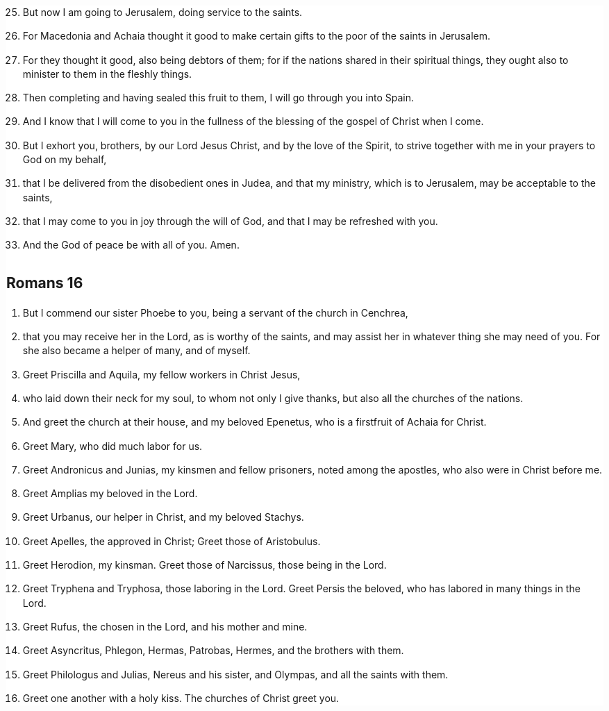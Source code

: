 25. But now I am going to Jerusalem, doing service to the saints.

26. For Macedonia and Achaia thought it good to make certain gifts to the poor of the saints in Jerusalem.

27. For they thought it good, also being debtors of them; for if the nations shared in their spiritual things, they ought also to minister to them in the fleshly things.

28. Then completing and having sealed this fruit to them, I will go through you into Spain.

29. And I know that I will come to you in the fullness of the blessing of the gospel of Christ when I come.   

30. But I exhort you, brothers, by our Lord Jesus Christ, and by the love of the Spirit, to strive together with me in your prayers to God on my behalf,

31. that I be delivered from the disobedient ones in Judea, and that my ministry, which is to Jerusalem, may be acceptable to the saints,

32. that I may come to you in joy through the will of God, and that I may be refreshed with you.

33. And the God of peace be with all of you. Amen.  

## Romans 16

1. But I commend our sister Phoebe to you, being a servant of the church in Cenchrea,

2. that you may receive her in the Lord, as is worthy of the saints, and may assist her in whatever thing she may need of you. For she also became a helper of many, and of myself.

3. Greet Priscilla and Aquila, my fellow workers in Christ Jesus,

4. who laid down their neck for my soul, to whom not only I give thanks, but also all the churches of the nations.

5. And greet the church at their house, and my beloved Epenetus, who is a firstfruit of Achaia for Christ.

6. Greet Mary, who did much labor for us.

7. Greet Andronicus and Junias, my kinsmen and fellow prisoners, noted among the apostles, who also were in Christ before me.

8. Greet Amplias my beloved in the Lord.

9. Greet Urbanus, our helper in Christ, and my beloved Stachys.

10. Greet Apelles, the approved in Christ; Greet those of Aristobulus.

11. Greet Herodion, my kinsman. Greet those of Narcissus, those being in the Lord.

12. Greet Tryphena and Tryphosa, those laboring in the Lord. Greet Persis the beloved, who has labored in many things in the Lord.

13. Greet Rufus, the chosen in the Lord, and his mother and mine.

14. Greet Asyncritus, Phlegon, Hermas, Patrobas, Hermes, and the brothers with them.

15. Greet Philologus and Julias, Nereus and his sister, and Olympas, and all the saints with them.

16. Greet one another with a holy kiss. The churches of Christ greet you.   
